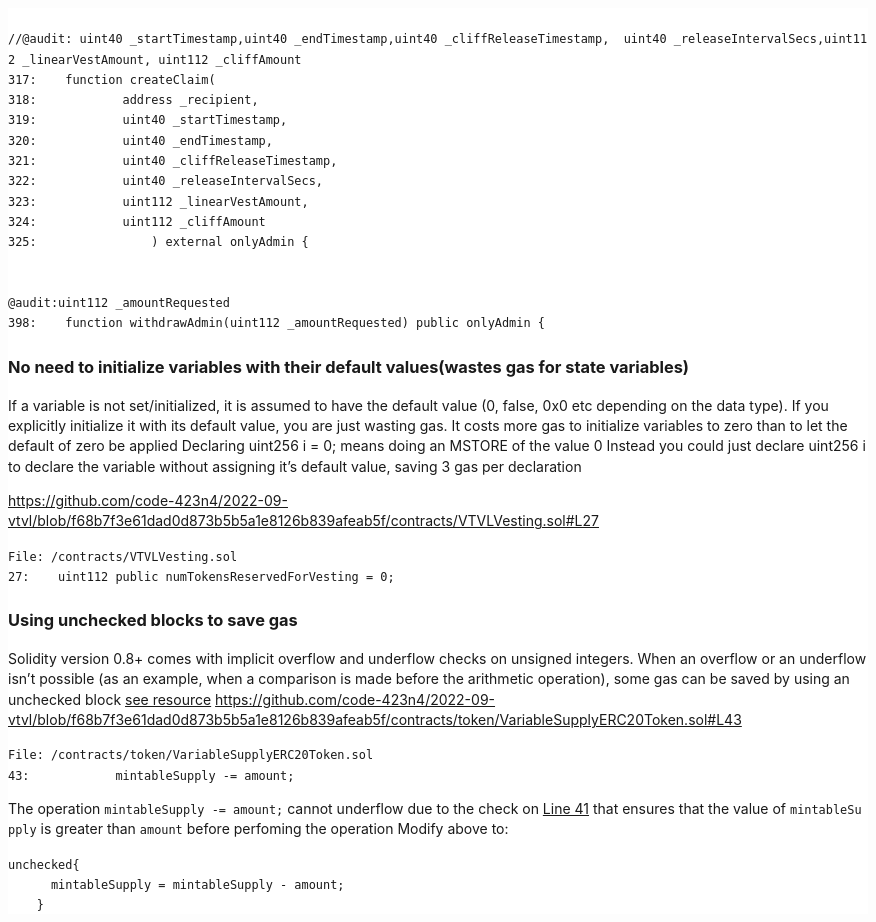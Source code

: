 ```solidity

//@audit: uint40 _startTimestamp,uint40 _endTimestamp,uint40 _cliffReleaseTimestamp,  uint40 _releaseIntervalSecs,uint112 _linearVestAmount, uint112 _cliffAmount
317:    function createClaim(
318:            address _recipient, 
319:            uint40 _startTimestamp, 
320:            uint40 _endTimestamp, 
321:            uint40 _cliffReleaseTimestamp, 
322:            uint40 _releaseIntervalSecs, 
323:            uint112 _linearVestAmount, 
324:            uint112 _cliffAmount
325:                ) external onlyAdmin {


@audit:uint112 _amountRequested
398:    function withdrawAdmin(uint112 _amountRequested) public onlyAdmin {    
```

### No need to initialize variables with their default values(wastes gas for state variables)
If a variable is not set/initialized, it is assumed to have the default value (0, false, 0x0 etc depending on the data type). If you explicitly initialize it with its default value, you are just wasting gas.
It costs more gas to initialize variables to zero than to let the default of zero be applied
Declaring uint256 i = 0; means doing an MSTORE of the value 0 Instead you could just declare uint256 i to declare the variable without assigning it’s default value, saving 3 gas per declaration

https://github.com/code-423n4/2022-09-vtvl/blob/f68b7f3e61dad0d873b5b5a1e8126b839afeab5f/contracts/VTVLVesting.sol#L27
```solidity
File: /contracts/VTVLVesting.sol
27:    uint112 public numTokensReservedForVesting = 0;
```

### Using unchecked blocks to save gas
Solidity version 0.8+ comes with implicit overflow and underflow checks on unsigned integers. When an overflow or an underflow isn’t possible (as an example, when a comparison is made before the arithmetic operation), some gas can be saved by using an unchecked block
[see resource](https://github.com/ethereum/solidity/issues/10695)
https://github.com/code-423n4/2022-09-vtvl/blob/f68b7f3e61dad0d873b5b5a1e8126b839afeab5f/contracts/token/VariableSupplyERC20Token.sol#L43
```solidity
File: /contracts/token/VariableSupplyERC20Token.sol
43:            mintableSupply -= amount;
```
The operation `mintableSupply -= amount;` cannot underflow due to the check on [Line 41](https://github.com/code-423n4/2022-09-vtvl/blob/f68b7f3e61dad0d873b5b5a1e8126b839afeab5f/contracts/token/VariableSupplyERC20Token.sol#L41) that ensures that the value of `mintableSupply` is greater than `amount` before perfoming the operation
Modify above to:

```solidity
unchecked{
      mintableSupply = mintableSupply - amount;
	}		
```
